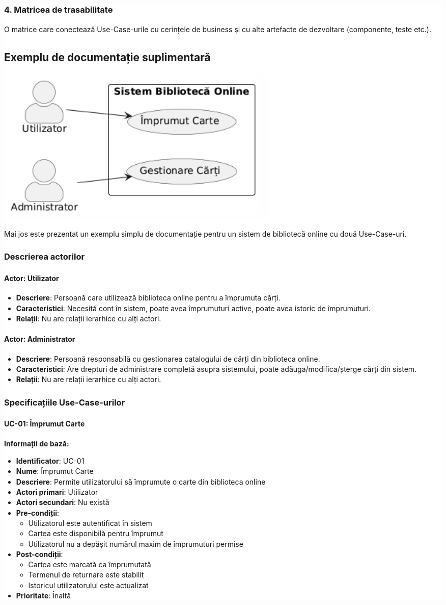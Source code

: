 ### 4. Matricea de trasabilitate

O matrice care conectează Use-Case-urile cu cerințele de business și cu alte artefacte de dezvoltare (componente, teste etc.).

## Exemplu de documentație suplimentară

![img_7.png](imgs-01-usecases/img_7.png)

Mai jos este prezentat un exemplu simplu de documentație pentru un sistem de bibliotecă online cu două Use-Case-uri.

### Descrierea actorilor

#### Actor: Utilizator
- **Descriere**: Persoană care utilizează biblioteca online pentru a împrumuta cărți.
- **Caracteristici**: Necesită cont în sistem, poate avea împrumuturi active, poate avea istoric de împrumuturi.
- **Relații**: Nu are relații ierarhice cu alți actori.

#### Actor: Administrator
- **Descriere**: Persoană responsabilă cu gestionarea catalogului de cărți din biblioteca online.
- **Caracteristici**: Are drepturi de administrare completă asupra sistemului, poate adăuga/modifica/șterge cărți din sistem.
- **Relații**: Nu are relații ierarhice cu alți actori.

### Specificațiile Use-Case-urilor

#### UC-01: Împrumut Carte

**Informații de bază:**
- **Identificator**: UC-01
- **Nume**: Împrumut Carte
- **Descriere**: Permite utilizatorului să împrumute o carte din biblioteca online
- **Actori primari**: Utilizator
- **Actori secundari**: Nu există
- **Pre-condiții**:
    - Utilizatorul este autentificat în sistem
    - Cartea este disponibilă pentru împrumut
    - Utilizatorul nu a depășit numărul maxim de împrumuturi permise
- **Post-condiții**:
    - Cartea este marcată ca împrumutată
    - Termenul de returnare este stabilit
    - Istoricul utilizatorului este actualizat
- **Prioritate**: Înaltă
